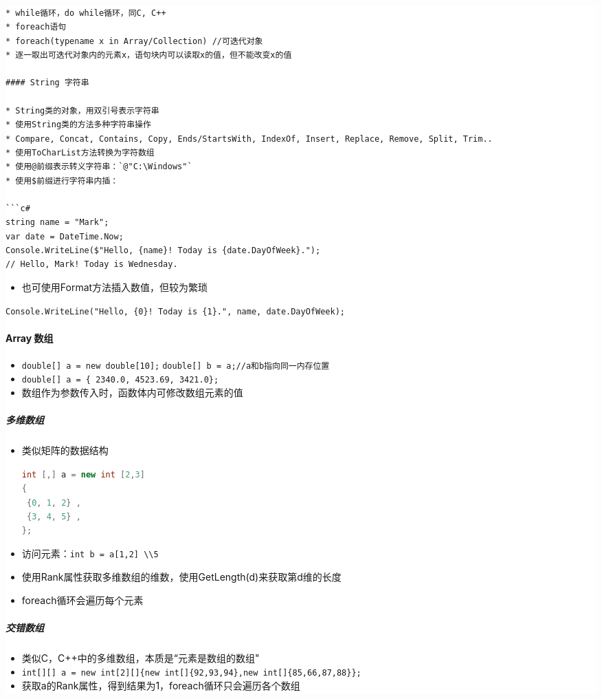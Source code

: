   ```
* while循环，do while循环，同C, C++
* foreach语句
  * foreach(typename x in Array/Collection) //可迭代对象
  * 逐一取出可迭代对象内的元素x，语句块内可以读取x的值，但不能改变x的值

#### String 字符串

* String类的对象，用双引号表示字符串
* 使用String类的方法多种字符串操作
  * Compare, Concat, Contains, Copy, Ends/StartsWith, IndexOf, Insert, Replace, Remove, Split, Trim..
* 使用ToCharList方法转换为字符数组
* 使用@前缀表示转义字符串：`@"C:\Windows"`
* 使用$前缀进行字符串内插：

```c#
string name = "Mark";
var date = DateTime.Now;
Console.WriteLine($"Hello, {name}! Today is {date.DayOfWeek}.");
// Hello, Mark! Today is Wednesday.
```

* 也可使用Format方法插入数值，但较为繁琐

`Console.WriteLine("Hello, {0}! Today is {1}.", name, date.DayOfWeek);`



#### Array 数组

* `double[] a = new double[10];` `double[] b = a;//a和b指向同一内存位置` 
* `double[] a = { 2340.0, 4523.69, 3421.0};`
* 数组作为参数传入时，函数体内可修改数组元素的值 

##### 多维数组

* 类似矩阵的数据结构

  ```c#
  int [,] a = new int [2,3] 
  {
   {0, 1, 2} ,
   {3, 4, 5} ,
  };
  ```

* 访问元素：`int b = a[1,2] \\5`
* 使用Rank属性获取多维数组的维数，使用GetLength(d)来获取第d维的长度
* foreach循环会遍历每个元素

##### 交错数组

* 类似C，C++中的多维数组，本质是“元素是数组的数组"
* `int[][] a = new int[2][]{new int[]{92,93,94},new int[]{85,66,87,88}};`
* 获取a的Rank属性，得到结果为1，foreach循环只会遍历各个数组


[官方文档]: https://docs.microsoft.com/zh-cn/dotnet/csharp/
[字段和属性]: https://www.cnblogs.com/doThing/p/properties-in-csharp.html